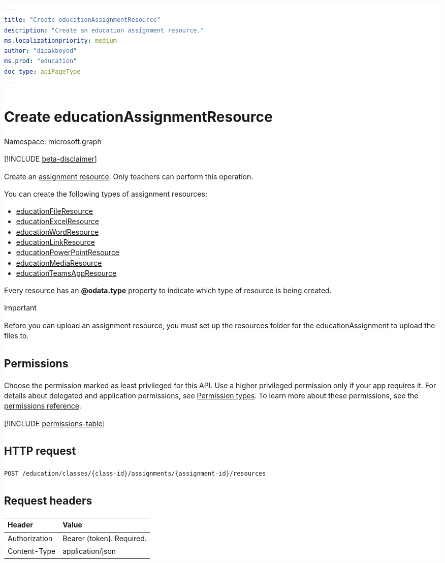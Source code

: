 ```yaml
---
title: "Create educationAssignmentResource"
description: "Create an education assignment resource."
ms.localizationpriority: medium
author: "dipakboyed"
ms.prod: "education"
doc_type: apiPageType
---
```


# Create educationAssignmentResource

Namespace: microsoft.graph

[!INCLUDE [beta-disclaimer](../../includes/beta-disclaimer.md)]

Create an [assignment resource](../resources/educationassignmentresource.md). Only teachers can perform this operation.

You can create the following types of assignment resources:

- [educationFileResource](../resources/educationfileresource.md)
- [educationExcelResource](../resources/educationexcelresource.md)
- [educationWordResource](../resources/educationwordresource.md)
- [educationLinkResource](../resources/educationlinkresource.md)
- [educationPowerPointResource](../resources/educationpowerpointresource.md)
- [educationMediaResource](../resources/educationmediaresource.md)
- [educationTeamsAppResource](../resources/educationteamsappresource.md)

Every resource has an **@odata.type** property to indicate which type of resource is being created. 

> [!IMPORTANT] 
> Before you can upload an assignment resource, you must [set up the resources folder](../api/educationassignment-setupresourcesfolder.md) for the [educationAssignment](../resources/educationassignment.md) to upload the files to.

## Permissions
Choose the permission marked as least privileged for this API. Use a higher privileged permission only if your app requires it. For details about delegated and application permissions, see [Permission types](/graph/permissions-overview#permission-types). To learn more about these permissions, see the [permissions reference](/graph/permissions-reference).


[!INCLUDE [permissions-table](../includes/permissions/educationassignment-post-resources-permissions.md)]

## HTTP request

```http
POST /education/classes/{class-id}/assignments/{assignment-id}/resources
```
## Request headers
| Header       | Value |
|:---------------|:--------|
| Authorization  | Bearer {token}. Required.  |
| Content-Type  | application/json  |
